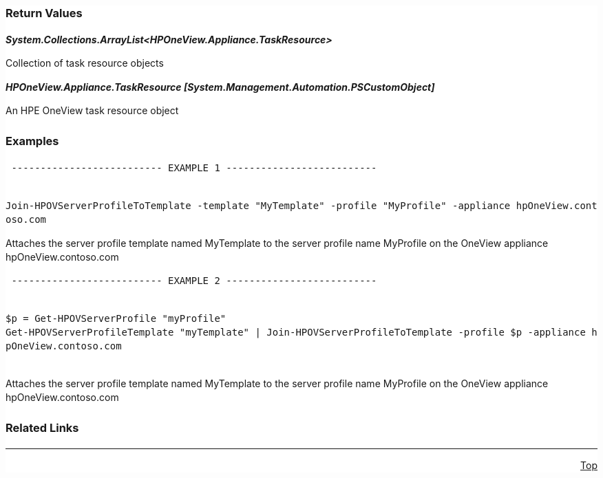 

### Return Values

_**System.Collections.ArrayList&lt;HPOneView.Appliance.TaskResource&gt;**_

 

Collection of task resource objects

 _**HPOneView.Appliance.TaskResource [System.Management.Automation.PSCustomObject]**_

 

An HPE OneView task resource object



### Examples

<pre> -------------------------- EXAMPLE 1 --------------------------<p>
Join-HPOVServerProfileToTemplate -template "MyTemplate" -profile "MyProfile" -appliance hpOneView.contoso.com
</pre>
Attaches the server profile template named MyTemplate to the server profile name MyProfile on the OneView appliance hpOneView.contoso.com


 <pre> -------------------------- EXAMPLE 2 --------------------------<p>
$p = Get-HPOVServerProfile "myProfile"
Get-HPOVServerProfileTemplate "myTemplate" | Join-HPOVServerProfileToTemplate -profile $p -appliance hpOneView.contoso.com

</pre>
Attaches the server profile template named MyTemplate to the server profile name MyProfile on the OneView appliance hpOneView.contoso.com



### Related Links



***
<div align=right><a href="#Top">Top</a></div>
